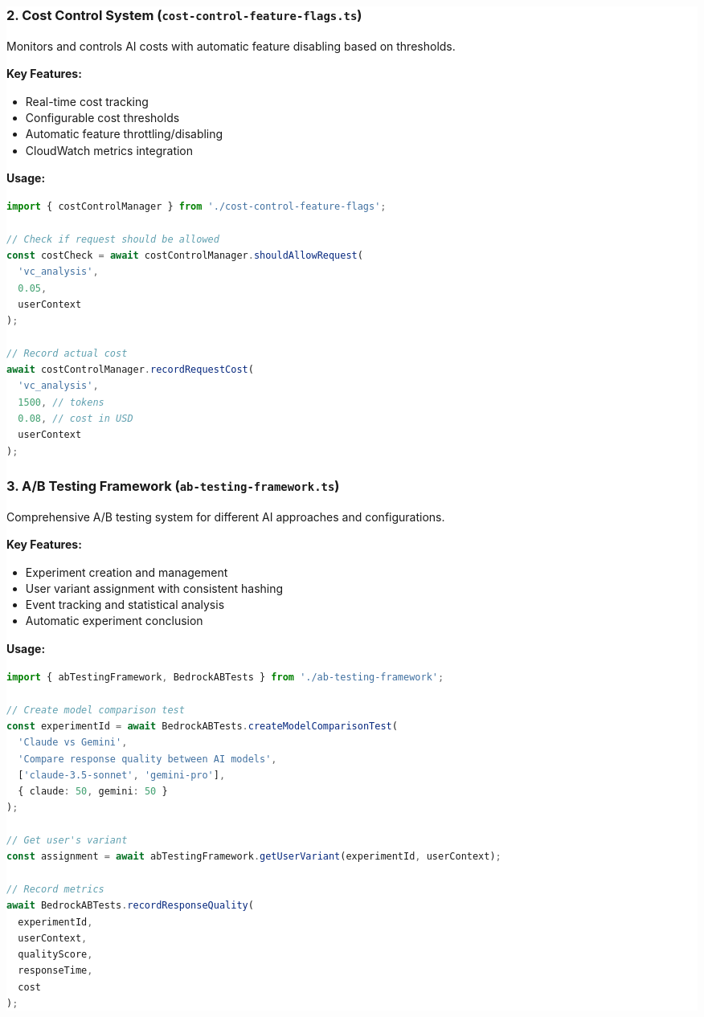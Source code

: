 ### 2. Cost Control System (`cost-control-feature-flags.ts`)

Monitors and controls AI costs with automatic feature disabling based on thresholds.

**Key Features:**
- Real-time cost tracking
- Configurable cost thresholds
- Automatic feature throttling/disabling
- CloudWatch metrics integration

**Usage:**
```typescript
import { costControlManager } from './cost-control-feature-flags';

// Check if request should be allowed
const costCheck = await costControlManager.shouldAllowRequest(
  'vc_analysis',
  0.05,
  userContext
);

// Record actual cost
await costControlManager.recordRequestCost(
  'vc_analysis',
  1500, // tokens
  0.08, // cost in USD
  userContext
);
```

### 3. A/B Testing Framework (`ab-testing-framework.ts`)

Comprehensive A/B testing system for different AI approaches and configurations.

**Key Features:**
- Experiment creation and management
- User variant assignment with consistent hashing
- Event tracking and statistical analysis
- Automatic experiment conclusion

**Usage:**
```typescript
import { abTestingFramework, BedrockABTests } from './ab-testing-framework';

// Create model comparison test
const experimentId = await BedrockABTests.createModelComparisonTest(
  'Claude vs Gemini',
  'Compare response quality between AI models',
  ['claude-3.5-sonnet', 'gemini-pro'],
  { claude: 50, gemini: 50 }
);

// Get user's variant
const assignment = await abTestingFramework.getUserVariant(experimentId, userContext);

// Record metrics
await BedrockABTests.recordResponseQuality(
  experimentId,
  userContext,
  qualityScore,
  responseTime,
  cost
);
```
